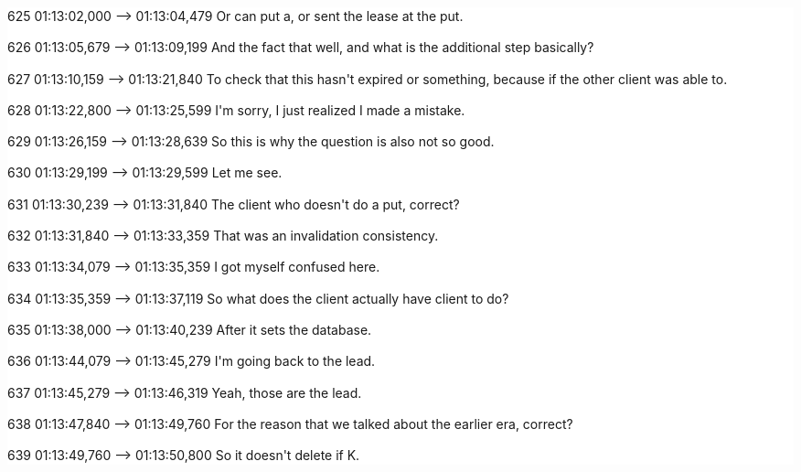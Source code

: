 625
01:13:02,000 --> 01:13:04,479
Or can put a, or sent the lease at the put.

626
01:13:05,679 --> 01:13:09,199
And the fact that well, and what is the additional step basically?

627
01:13:10,159 --> 01:13:21,840
To check that this hasn't expired or something, because if the other client was able to.

628
01:13:22,800 --> 01:13:25,599
I'm sorry, I just realized I made a mistake.

629
01:13:26,159 --> 01:13:28,639
So this is why the question is also not so good.

630
01:13:29,199 --> 01:13:29,599
Let me see.

631
01:13:30,239 --> 01:13:31,840
The client who doesn't do a put, correct?

632
01:13:31,840 --> 01:13:33,359
That was an invalidation consistency.

633
01:13:34,079 --> 01:13:35,359
I got myself confused here.

634
01:13:35,359 --> 01:13:37,119
So what does the client actually have client to do?

635
01:13:38,000 --> 01:13:40,239
After it sets the database.

636
01:13:44,079 --> 01:13:45,279
I'm going back to the lead.

637
01:13:45,279 --> 01:13:46,319
Yeah, those are the lead.

638
01:13:47,840 --> 01:13:49,760
For the reason that we talked about the earlier era, correct?

639
01:13:49,760 --> 01:13:50,800
So it doesn't delete if K.
